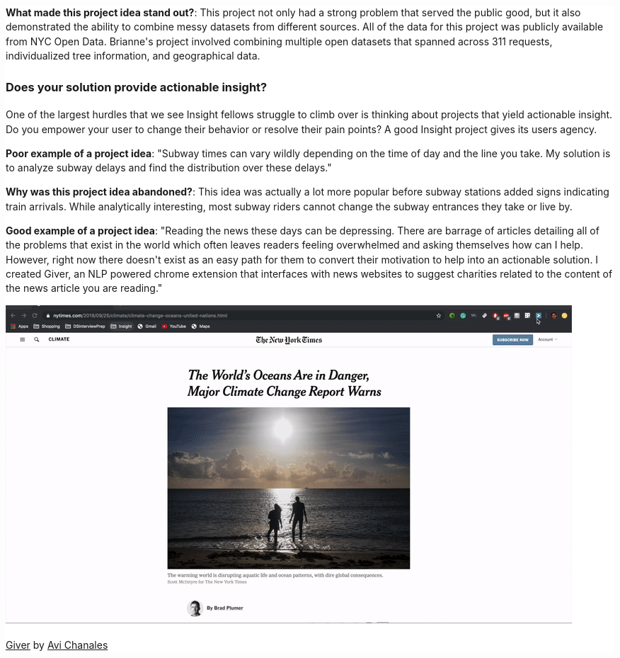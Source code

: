 **What made this project idea stand out?**: This project not only had a strong problem that served the public good, but it also demonstrated the ability to combine messy datasets from different sources. All of the data for this project was publicly available from NYC Open Data. Brianne's project involved combining multiple open datasets that spanned across 311 requests, individualized tree information, and geographical data.  

### Does your solution provide actionable insight?

One of the largest hurdles that we see Insight fellows struggle to climb over is thinking about projects that yield actionable insight. Do you empower your user to change their behavior or resolve their pain points? A good Insight project gives its users agency.

**Poor example of a project idea**: "Subway times can vary wildly depending on the time of day and the line you take. My solution is to analyze subway delays and find the distribution over these delays."

**Why was this project idea abandoned?**: This idea was actually a lot more popular before subway stations added signs indicating train arrivals. While analytically interesting, most subway riders cannot change the subway entrances they take or live by.

**Good example of a project idea**: "Reading the news these days can be depressing. There are barrage of articles detailing all of the problems that exist in the world which often leaves readers feeling overwhelmed and asking themselves how can I help. However, right now there doesn't exist as an easy path for them to convert their motivation to help into an actionable solution. I created Giver, an NLP powered chrome extension that interfaces with news websites to suggest charities related to the content of the news article you are reading."

![](./media/giver.gif)

[Giver](https://platform.insightdata.com/projects/giver) by [Avi Chanales](https://www.linkedin.com/in/avi-chanales-05a17050/)
